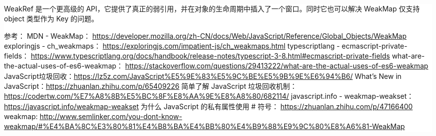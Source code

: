 WeakRef 是一个更高级的 API，它提供了真正的弱引用，并在对象的生命周期中插入了一个窗口。同时它也可以解决 WeakMap 仅支持 object 类型作为 Key 的问题。

参考：
MDN - WeakMap： https://developer.mozilla.org/zh-CN/docs/Web/JavaScript/Reference/Global_Objects/WeakMap
exploringjs - ch_weakmaps： https://exploringjs.com/impatient-js/ch_weakmaps.html
typescriptlang - ecmascript-private-fields： https://www.typescriptlang.org/docs/handbook/release-notes/typescript-3-8.html#ecmascript-private-fields
what-are-the-actual-uses-of-es6-weakmap： https://stackoverflow.com/questions/29413222/what-are-the-actual-uses-of-es6-weakmap
JavaScript垃圾回收：https://lz5z.com/JavaScript%E5%9E%83%E5%9C%BE%E5%9B%9E%E6%94%B6/
What’s New in JavaScript：https://zhuanlan.zhihu.com/p/65409226
简单了解 JavaScript 垃圾回收机制：https://codertw.com/%E7%A8%8B%E5%BC%8F%E8%AA%9E%E8%A8%80/682114/
javascript.info - weakmap-weakset：https://javascript.info/weakmap-weakset
为什么 JavaScript 的私有属性使用 # 符号： https://zhuanlan.zhihu.com/p/47166400
weakmap: http://www.semlinker.com/you-dont-know-weakmap/#%E4%BA%8C%E3%80%81%E4%B8%BA%E4%BB%80%E4%B9%88%E9%9C%80%E8%A6%81-WeakMap

